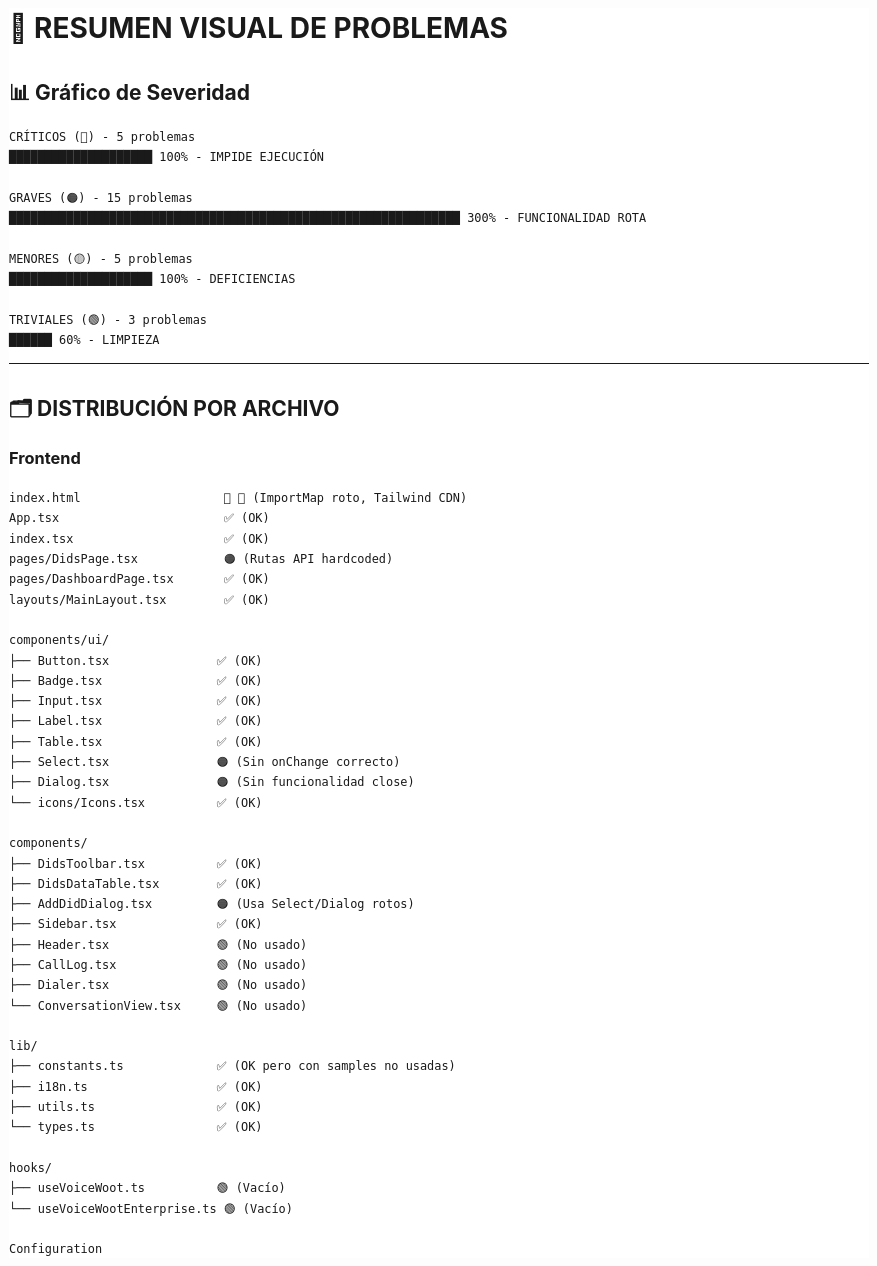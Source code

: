 # 🎯 RESUMEN VISUAL DE PROBLEMAS

## 📊 Gráfico de Severidad

```
CRÍTICOS (🔴) - 5 problemas
████████████████████ 100% - IMPIDE EJECUCIÓN

GRAVES (🟠) - 15 problemas  
███████████████████████████████████████████████████████████████ 300% - FUNCIONALIDAD ROTA

MENORES (🟡) - 5 problemas
████████████████████ 100% - DEFICIENCIAS

TRIVIALES (🟢) - 3 problemas
██████ 60% - LIMPIEZA
```

---

## 🗂️ DISTRIBUCIÓN POR ARCHIVO

### Frontend
```
index.html                    🔴 🔴 (ImportMap roto, Tailwind CDN)
App.tsx                       ✅ (OK)
index.tsx                     ✅ (OK)
pages/DidsPage.tsx            🟠 (Rutas API hardcoded)
pages/DashboardPage.tsx       ✅ (OK)
layouts/MainLayout.tsx        ✅ (OK)

components/ui/
├── Button.tsx               ✅ (OK)
├── Badge.tsx                ✅ (OK)
├── Input.tsx                ✅ (OK)
├── Label.tsx                ✅ (OK)
├── Table.tsx                ✅ (OK)
├── Select.tsx               🟠 (Sin onChange correcto)
├── Dialog.tsx               🟠 (Sin funcionalidad close)
└── icons/Icons.tsx          ✅ (OK)

components/
├── DidsToolbar.tsx          ✅ (OK)
├── DidsDataTable.tsx        ✅ (OK)
├── AddDidDialog.tsx         🟠 (Usa Select/Dialog rotos)
├── Sidebar.tsx              ✅ (OK)
├── Header.tsx               🟢 (No usado)
├── CallLog.tsx              🟢 (No usado)
├── Dialer.tsx               🟢 (No usado)
└── ConversationView.tsx     🟢 (No usado)

lib/
├── constants.ts             ✅ (OK pero con samples no usadas)
├── i18n.ts                  ✅ (OK)
├── utils.ts                 ✅ (OK)
└── types.ts                 ✅ (OK)

hooks/
├── useVoiceWoot.ts          🟢 (Vacío)
└── useVoiceWootEnterprise.ts 🟢 (Vacío)

Configuration
```